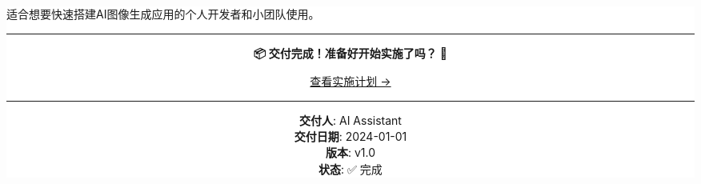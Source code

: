 适合想要快速搭建AI图像生成应用的个人开发者和小团队使用。

---

<div align="center">

**📦 交付完成！准备好开始实施了吗？** 🚀

[查看实施计划 →](IMPLEMENTATION_PLAN.md)

---

**交付人**: AI Assistant  
**交付日期**: 2024-01-01  
**版本**: v1.0  
**状态**: ✅ 完成

</div>
